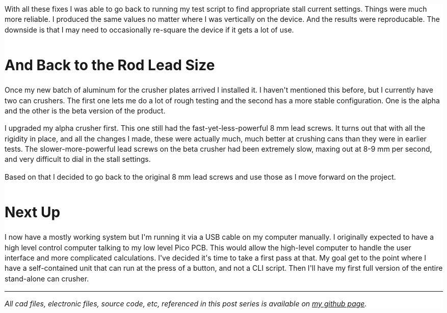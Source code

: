 With all these fixes I was able to go back to running my test script
to find appropriate stall current settings. Things were much more
reliable. I produced the same values no matter where I was vertically
on the device. And the results were reproducable. The downside is that
I may need to occasionally re-square the device if it gets a lot of
use.

# And Back to the Rod Lead Size

Once my new batch of aluminum for the crusher plates arrived I
installed it. I haven't mentioned this before, but I currently have
two can crushers. The first one lets me do a lot of rough testing and
the second has a more stable configuration. One is the alpha and the
other is the beta version of the product.

I upgraded my alpha crusher first. This one still had the
fast-yet-less-powerful 8 mm lead screws. It turns out that with all
the rigidity in place, and all the changes I made, these were actually
much, much better at crushing cans than they were in earlier
tests. The slower-more-powerful lead screws on the beta crusher had
been extremely slow, maxing out at 8-9 mm per second, and very
difficult to dial in the stall settings.

Based on that I decided to go back to the original 8 mm lead screws
and use those as I move forward on the project.

# Next Up

I now have a mostly working system but I'm running it via a USB cable
on my computer manually. I originally expected to have a high level
control computer talking to my low level Pico PCB. This would allow
the high-level computer to handle the user interface and more
complicated calculations. I've decided it's time to take a first pass
at that. My goal get to the point where I have a self-contained unit
that can run at the press of a button, and not a CLI script. Then I'll
have my first full version of the entire stand-alone can crusher.

**********************

*All cad files, electronic files, source code, etc, referenced in this
 post series is available on [my github
 page](https://github.com/grant-olson/can-crusher).*
